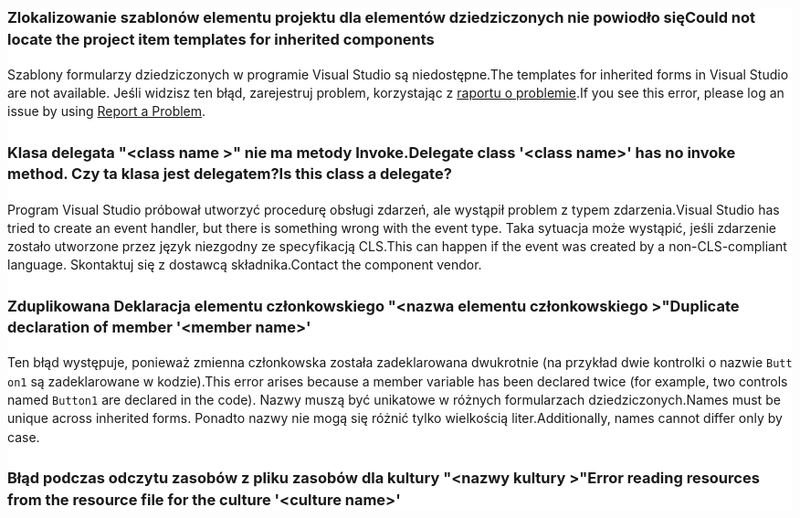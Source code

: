 ### <a name="could-not-locate-the-project-item-templates-for-inherited-components"></a><span data-ttu-id="4a6fd-233">Zlokalizowanie szablonów elementu projektu dla elementów dziedziczonych nie powiodło się</span><span class="sxs-lookup"><span data-stu-id="4a6fd-233">Could not locate the project item templates for inherited components</span></span>

<span data-ttu-id="4a6fd-234">Szablony formularzy dziedziczonych w programie Visual Studio są niedostępne.</span><span class="sxs-lookup"><span data-stu-id="4a6fd-234">The templates for inherited forms in Visual Studio are not available.</span></span> <span data-ttu-id="4a6fd-235">Jeśli widzisz ten błąd, zarejestruj problem, korzystając z [raportu o problemie](/visualstudio/ide/how-to-report-a-problem-with-visual-studio).</span><span class="sxs-lookup"><span data-stu-id="4a6fd-235">If you see this error, please log an issue by using [Report a Problem](/visualstudio/ide/how-to-report-a-problem-with-visual-studio).</span></span>

### <a name="delegate-class-class-name-has-no-invoke-method-is-this-class-a-delegate"></a><span data-ttu-id="4a6fd-236">Klasa delegata "\<class name >" nie ma metody Invoke.</span><span class="sxs-lookup"><span data-stu-id="4a6fd-236">Delegate class '\<class name>' has no invoke method.</span></span> <span data-ttu-id="4a6fd-237">Czy ta klasa jest delegatem?</span><span class="sxs-lookup"><span data-stu-id="4a6fd-237">Is this class a delegate?</span></span>

<span data-ttu-id="4a6fd-238">Program Visual Studio próbował utworzyć procedurę obsługi zdarzeń, ale wystąpił problem z typem zdarzenia.</span><span class="sxs-lookup"><span data-stu-id="4a6fd-238">Visual Studio has tried to create an event handler, but there is something wrong with the event type.</span></span> <span data-ttu-id="4a6fd-239">Taka sytuacja może wystąpić, jeśli zdarzenie zostało utworzone przez język niezgodny ze specyfikacją CLS.</span><span class="sxs-lookup"><span data-stu-id="4a6fd-239">This can happen if the event was created by a non-CLS-compliant language.</span></span> <span data-ttu-id="4a6fd-240">Skontaktuj się z dostawcą składnika.</span><span class="sxs-lookup"><span data-stu-id="4a6fd-240">Contact the component vendor.</span></span>

### <a name="duplicate-declaration-of-member-member-name"></a><span data-ttu-id="4a6fd-241">Zduplikowana Deklaracja elementu członkowskiego "\<nazwa elementu członkowskiego >"</span><span class="sxs-lookup"><span data-stu-id="4a6fd-241">Duplicate declaration of member '\<member name>'</span></span>

<span data-ttu-id="4a6fd-242">Ten błąd występuje, ponieważ zmienna członkowska została zadeklarowana dwukrotnie (na przykład dwie kontrolki o nazwie `Button1` są zadeklarowane w kodzie).</span><span class="sxs-lookup"><span data-stu-id="4a6fd-242">This error arises because a member variable has been declared twice (for example, two controls named `Button1` are declared in the code).</span></span> <span data-ttu-id="4a6fd-243">Nazwy muszą być unikatowe w różnych formularzach dziedziczonych.</span><span class="sxs-lookup"><span data-stu-id="4a6fd-243">Names must be unique across inherited forms.</span></span> <span data-ttu-id="4a6fd-244">Ponadto nazwy nie mogą się różnić tylko wielkością liter.</span><span class="sxs-lookup"><span data-stu-id="4a6fd-244">Additionally, names cannot differ only by case.</span></span>

### <a name="error-reading-resources-from-the-resource-file-for-the-culture-culture-name"></a><span data-ttu-id="4a6fd-245">Błąd podczas odczytu zasobów z pliku zasobów dla kultury "\<nazwy kultury >"</span><span class="sxs-lookup"><span data-stu-id="4a6fd-245">Error reading resources from the resource file for the culture '\<culture name>'</span></span>

